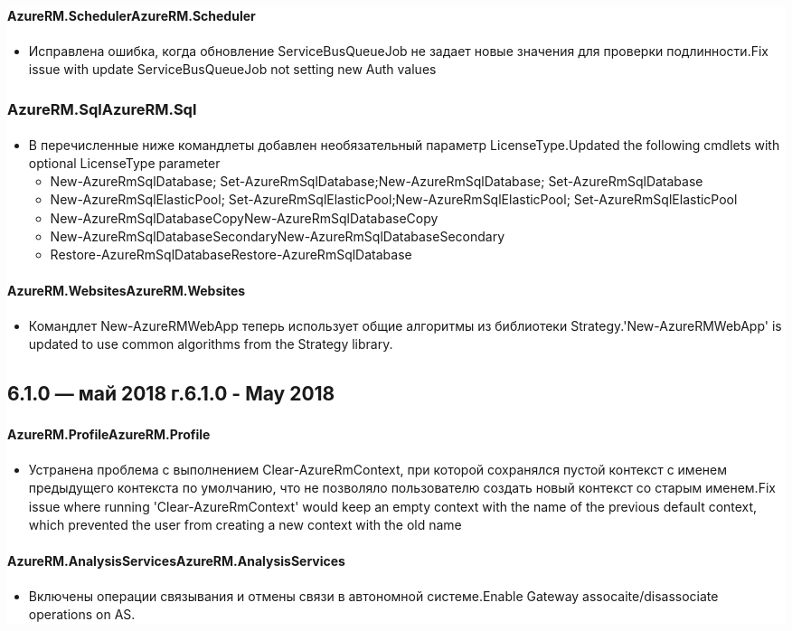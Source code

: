 #### <a name="azurermscheduler"></a><span data-ttu-id="e0d24-241">AzureRM.Scheduler</span><span class="sxs-lookup"><span data-stu-id="e0d24-241">AzureRM.Scheduler</span></span>
* <span data-ttu-id="e0d24-242">Исправлена ошибка, когда обновление ServiceBusQueueJob не задает новые значения для проверки подлинности.</span><span class="sxs-lookup"><span data-stu-id="e0d24-242">Fix issue with update ServiceBusQueueJob not setting new Auth values</span></span>

### <a name="azurermsql"></a><span data-ttu-id="e0d24-243">AzureRM.Sql</span><span class="sxs-lookup"><span data-stu-id="e0d24-243">AzureRM.Sql</span></span>
* <span data-ttu-id="e0d24-244">В перечисленные ниже командлеты добавлен необязательный параметр LicenseType.</span><span class="sxs-lookup"><span data-stu-id="e0d24-244">Updated the following cmdlets with optional LicenseType parameter</span></span>
    - <span data-ttu-id="e0d24-245">New-AzureRmSqlDatabase; Set-AzureRmSqlDatabase;</span><span class="sxs-lookup"><span data-stu-id="e0d24-245">New-AzureRmSqlDatabase; Set-AzureRmSqlDatabase</span></span>
    - <span data-ttu-id="e0d24-246">New-AzureRmSqlElasticPool; Set-AzureRmSqlElasticPool;</span><span class="sxs-lookup"><span data-stu-id="e0d24-246">New-AzureRmSqlElasticPool; Set-AzureRmSqlElasticPool</span></span>
    - <span data-ttu-id="e0d24-247">New-AzureRmSqlDatabaseCopy</span><span class="sxs-lookup"><span data-stu-id="e0d24-247">New-AzureRmSqlDatabaseCopy</span></span>
    - <span data-ttu-id="e0d24-248">New-AzureRmSqlDatabaseSecondary</span><span class="sxs-lookup"><span data-stu-id="e0d24-248">New-AzureRmSqlDatabaseSecondary</span></span>
    - <span data-ttu-id="e0d24-249">Restore-AzureRmSqlDatabase</span><span class="sxs-lookup"><span data-stu-id="e0d24-249">Restore-AzureRmSqlDatabase</span></span>

#### <a name="azurermwebsites"></a><span data-ttu-id="e0d24-250">AzureRM.Websites</span><span class="sxs-lookup"><span data-stu-id="e0d24-250">AzureRM.Websites</span></span>
* <span data-ttu-id="e0d24-251">Командлет New-AzureRMWebApp теперь использует общие алгоритмы из библиотеки Strategy.</span><span class="sxs-lookup"><span data-stu-id="e0d24-251">'New-AzureRMWebApp' is updated to use common algorithms from the Strategy library.</span></span>

## <a name="610---may-2018"></a><span data-ttu-id="e0d24-252">6.1.0 — май 2018 г.</span><span class="sxs-lookup"><span data-stu-id="e0d24-252">6.1.0 - May 2018</span></span>
#### <a name="azurermprofile"></a><span data-ttu-id="e0d24-253">AzureRM.Profile</span><span class="sxs-lookup"><span data-stu-id="e0d24-253">AzureRM.Profile</span></span>
* <span data-ttu-id="e0d24-254">Устранена проблема с выполнением Clear-AzureRmContext, при которой сохранялся пустой контекст с именем предыдущего контекста по умолчанию, что не позволяло пользователю создать новый контекст со старым именем.</span><span class="sxs-lookup"><span data-stu-id="e0d24-254">Fix issue where running 'Clear-AzureRmContext' would keep an empty context with the name of the previous default context, which prevented the user from creating a new context with the old name</span></span>

#### <a name="azurermanalysisservices"></a><span data-ttu-id="e0d24-255">AzureRM.AnalysisServices</span><span class="sxs-lookup"><span data-stu-id="e0d24-255">AzureRM.AnalysisServices</span></span>
* <span data-ttu-id="e0d24-256">Включены операции связывания и отмены связи в автономной системе.</span><span class="sxs-lookup"><span data-stu-id="e0d24-256">Enable Gateway assocaite/disassociate operations on AS.</span></span>
